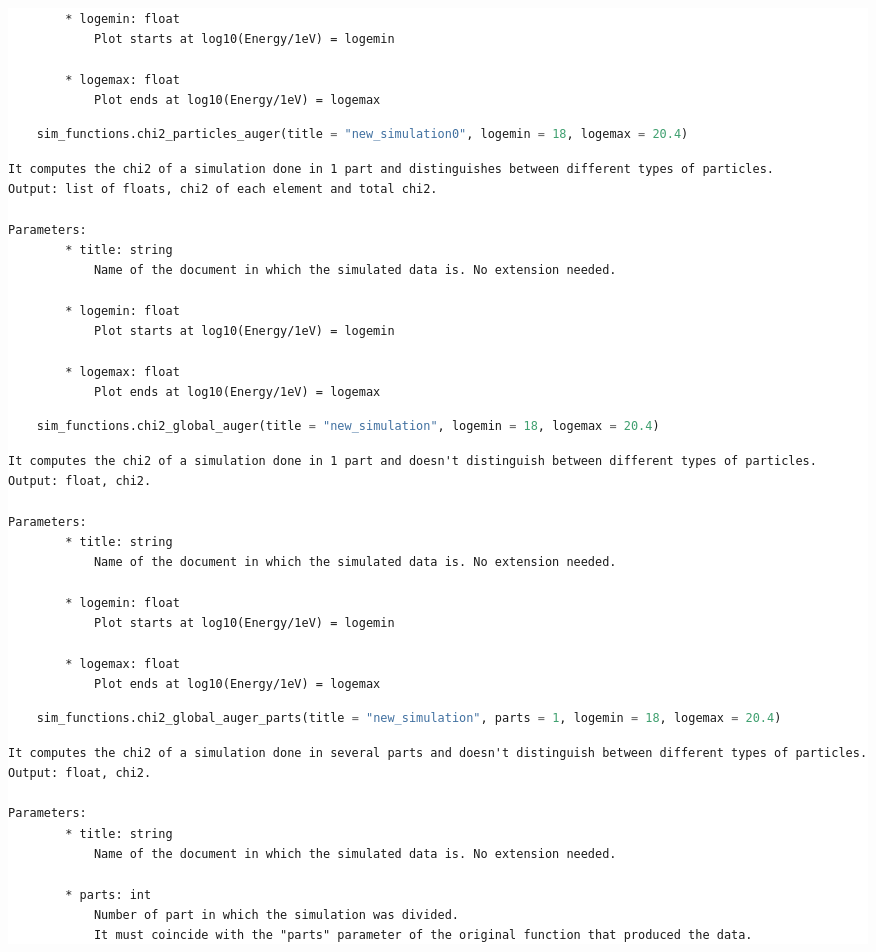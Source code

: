 			* logemin: float 
				Plot starts at log10(Energy/1eV) = logemin
			
			* logemax: float
				Plot ends at log10(Energy/1eV) = logemax

```python
	sim_functions.chi2_particles_auger(title = "new_simulation0", logemin = 18, logemax = 20.4)
```

	It computes the chi2 of a simulation done in 1 part and distinguishes between different types of particles.
	Output: list of floats, chi2 of each element and total chi2.
	
	Parameters:	
			* title: string
				Name of the document in which the simulated data is. No extension needed.
			
			* logemin: float 
				Plot starts at log10(Energy/1eV) = logemin
			
			* logemax: float
				Plot ends at log10(Energy/1eV) = logemax

```python
	sim_functions.chi2_global_auger(title = "new_simulation", logemin = 18, logemax = 20.4)
```

	It computes the chi2 of a simulation done in 1 part and doesn't distinguish between different types of particles.
	Output: float, chi2.
	
	Parameters:	
			* title: string
				Name of the document in which the simulated data is. No extension needed.
			
			* logemin: float 
				Plot starts at log10(Energy/1eV) = logemin
			
			* logemax: float
				Plot ends at log10(Energy/1eV) = logemax
				
				

```python
	sim_functions.chi2_global_auger_parts(title = "new_simulation", parts = 1, logemin = 18, logemax = 20.4)
```

	It computes the chi2 of a simulation done in several parts and doesn't distinguish between different types of particles.
	Output: float, chi2.
	
	Parameters:	
			* title: string
				Name of the document in which the simulated data is. No extension needed.
			
			* parts: int
				Number of part in which the simulation was divided.
				It must coincide with the "parts" parameter of the original function that produced the data.
			
